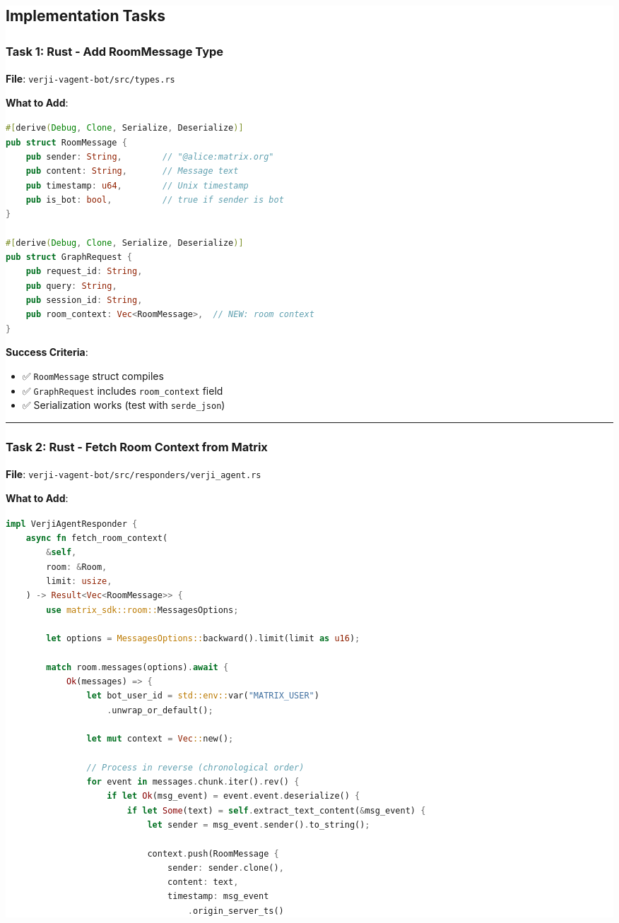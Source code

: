 ## Implementation Tasks

### Task 1: Rust - Add RoomMessage Type
**File**: `verji-vagent-bot/src/types.rs`

**What to Add**:
```rust
#[derive(Debug, Clone, Serialize, Deserialize)]
pub struct RoomMessage {
    pub sender: String,        // "@alice:matrix.org"
    pub content: String,       // Message text
    pub timestamp: u64,        // Unix timestamp
    pub is_bot: bool,          // true if sender is bot
}

#[derive(Debug, Clone, Serialize, Deserialize)]
pub struct GraphRequest {
    pub request_id: String,
    pub query: String,
    pub session_id: String,
    pub room_context: Vec<RoomMessage>,  // NEW: room context
}
```

**Success Criteria**:
- ✅ `RoomMessage` struct compiles
- ✅ `GraphRequest` includes `room_context` field
- ✅ Serialization works (test with `serde_json`)

---

### Task 2: Rust - Fetch Room Context from Matrix
**File**: `verji-vagent-bot/src/responders/verji_agent.rs`

**What to Add**:
```rust
impl VerjiAgentResponder {
    async fn fetch_room_context(
        &self,
        room: &Room,
        limit: usize,
    ) -> Result<Vec<RoomMessage>> {
        use matrix_sdk::room::MessagesOptions;

        let options = MessagesOptions::backward().limit(limit as u16);

        match room.messages(options).await {
            Ok(messages) => {
                let bot_user_id = std::env::var("MATRIX_USER")
                    .unwrap_or_default();

                let mut context = Vec::new();

                // Process in reverse (chronological order)
                for event in messages.chunk.iter().rev() {
                    if let Ok(msg_event) = event.event.deserialize() {
                        if let Some(text) = self.extract_text_content(&msg_event) {
                            let sender = msg_event.sender().to_string();

                            context.push(RoomMessage {
                                sender: sender.clone(),
                                content: text,
                                timestamp: msg_event
                                    .origin_server_ts()
```